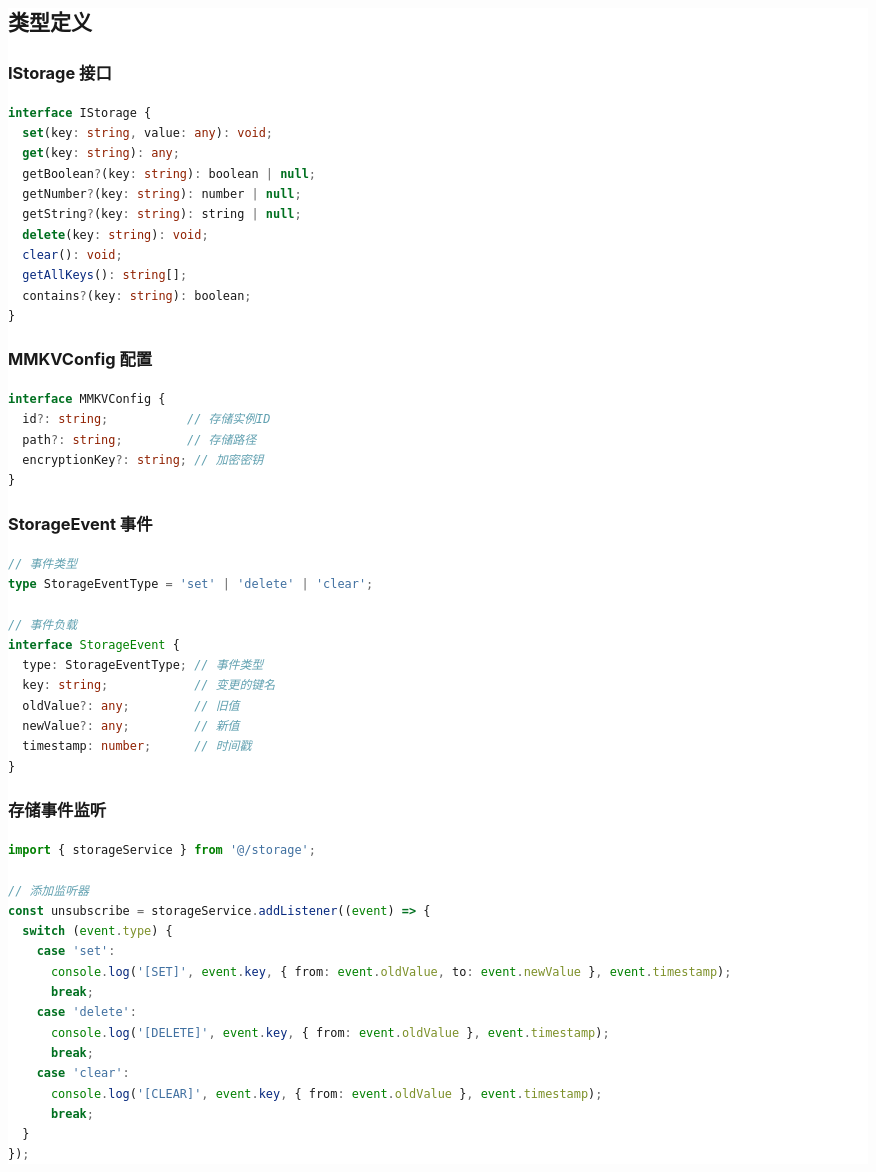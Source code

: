 ## 类型定义

### IStorage 接口

```typescript
interface IStorage {
  set(key: string, value: any): void;
  get(key: string): any;
  getBoolean?(key: string): boolean | null;
  getNumber?(key: string): number | null;
  getString?(key: string): string | null;
  delete(key: string): void;
  clear(): void;
  getAllKeys(): string[];
  contains?(key: string): boolean;
}
```

### MMKVConfig 配置

```typescript
interface MMKVConfig {
  id?: string;           // 存储实例ID
  path?: string;         // 存储路径
  encryptionKey?: string; // 加密密钥
}
```

### StorageEvent 事件

```typescript
// 事件类型
type StorageEventType = 'set' | 'delete' | 'clear';

// 事件负载
interface StorageEvent {
  type: StorageEventType; // 事件类型
  key: string;            // 变更的键名
  oldValue?: any;         // 旧值
  newValue?: any;         // 新值
  timestamp: number;      // 时间戳
}
```

### 存储事件监听

```typescript
import { storageService } from '@/storage';

// 添加监听器
const unsubscribe = storageService.addListener((event) => {
  switch (event.type) {
    case 'set':
      console.log('[SET]', event.key, { from: event.oldValue, to: event.newValue }, event.timestamp);
      break;
    case 'delete':
      console.log('[DELETE]', event.key, { from: event.oldValue }, event.timestamp);
      break;
    case 'clear':
      console.log('[CLEAR]', event.key, { from: event.oldValue }, event.timestamp);
      break;
  }
});

```